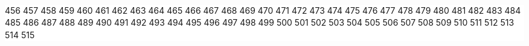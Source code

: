 <span class="normal">456</span>
<span class="normal">457</span>
<span class="normal">458</span>
<span class="normal">459</span>
<span class="normal">460</span>
<span class="normal">461</span>
<span class="normal">462</span>
<span class="normal">463</span>
<span class="normal">464</span>
<span class="normal">465</span>
<span class="normal">466</span>
<span class="normal">467</span>
<span class="normal">468</span>
<span class="normal">469</span>
<span class="normal">470</span>
<span class="normal">471</span>
<span class="normal">472</span>
<span class="normal">473</span>
<span class="normal">474</span>
<span class="normal">475</span>
<span class="normal">476</span>
<span class="normal">477</span>
<span class="normal">478</span>
<span class="normal">479</span>
<span class="normal">480</span>
<span class="normal">481</span>
<span class="normal">482</span>
<span class="normal">483</span>
<span class="normal">484</span>
<span class="normal">485</span>
<span class="normal">486</span>
<span class="normal">487</span>
<span class="normal">488</span>
<span class="normal">489</span>
<span class="normal">490</span>
<span class="normal">491</span>
<span class="normal">492</span>
<span class="normal">493</span>
<span class="normal">494</span>
<span class="normal">495</span>
<span class="normal">496</span>
<span class="normal">497</span>
<span class="normal">498</span>
<span class="normal">499</span>
<span class="normal">500</span>
<span class="normal">501</span>
<span class="normal">502</span>
<span class="normal">503</span>
<span class="normal">504</span>
<span class="normal">505</span>
<span class="normal">506</span>
<span class="normal">507</span>
<span class="normal">508</span>
<span class="normal">509</span>
<span class="normal">510</span>
<span class="normal">511</span>
<span class="normal">512</span>
<span class="normal">513</span>
<span class="normal">514</span>
<span class="normal">515</span>